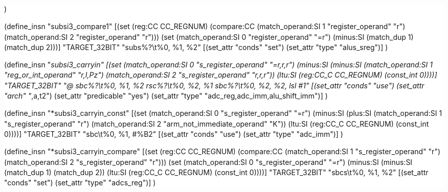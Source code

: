 )

(define_insn "subsi3_compare1"
  [(set (reg:CC CC_REGNUM)
	(compare:CC
	  (match_operand:SI 1 "register_operand" "r")
	  (match_operand:SI 2 "register_operand" "r")))
   (set (match_operand:SI 0 "register_operand" "=r")
	(minus:SI (match_dup 1) (match_dup 2)))]
  "TARGET_32BIT"
  "subs%?\\t%0, %1, %2"
  [(set_attr "conds" "set")
   (set_attr "type" "alus_sreg")]
)

(define_insn "*subsi3_carryin"
  [(set (match_operand:SI 0 "s_register_operand" "=r,r,r")
	(minus:SI (minus:SI (match_operand:SI 1 "reg_or_int_operand" "r,I,Pz")
			    (match_operand:SI 2 "s_register_operand" "r,r,r"))
		  (ltu:SI (reg:CC_C CC_REGNUM) (const_int 0))))]
  "TARGET_32BIT"
  "@
   sbc%?\\t%0, %1, %2
   rsc%?\\t%0, %2, %1
   sbc%?\\t%0, %2, %2, lsl #1"
  [(set_attr "conds" "use")
   (set_attr "arch" "*,a,t2")
   (set_attr "predicable" "yes")
   (set_attr "type" "adc_reg,adc_imm,alu_shift_imm")]
)

(define_insn "*subsi3_carryin_const"
  [(set (match_operand:SI 0 "s_register_operand" "=r")
        (minus:SI (plus:SI (match_operand:SI 1 "s_register_operand" "r")
                           (match_operand:SI 2 "arm_not_immediate_operand" "K"))
                  (ltu:SI (reg:CC_C CC_REGNUM) (const_int 0))))]
  "TARGET_32BIT"
  "sbc\\t%0, %1, #%B2"
  [(set_attr "conds" "use")
   (set_attr "type" "adc_imm")]
)

(define_insn "*subsi3_carryin_compare"
  [(set (reg:CC CC_REGNUM)
        (compare:CC (match_operand:SI 1 "s_register_operand" "r")
                    (match_operand:SI 2 "s_register_operand" "r")))
   (set (match_operand:SI 0 "s_register_operand" "=r")
        (minus:SI (minus:SI (match_dup 1)
                            (match_dup 2))
                  (ltu:SI (reg:CC_C CC_REGNUM) (const_int 0))))]
  "TARGET_32BIT"
  "sbcs\\t%0, %1, %2"
  [(set_attr "conds" "set")
   (set_attr "type" "adcs_reg")]
)
